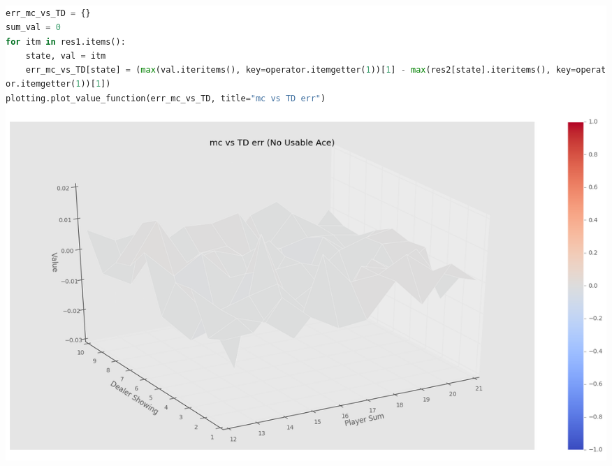 

```python
err_mc_vs_TD = {}
sum_val = 0 
for itm in res1.items():
    state, val = itm
    err_mc_vs_TD[state] = (max(val.iteritems(), key=operator.itemgetter(1))[1] - max(res2[state].iteritems(), key=operator.itemgetter(1))[1])
plotting.plot_value_function(err_mc_vs_TD, title="mc vs TD err")
```


![png](output_18_0.png)


